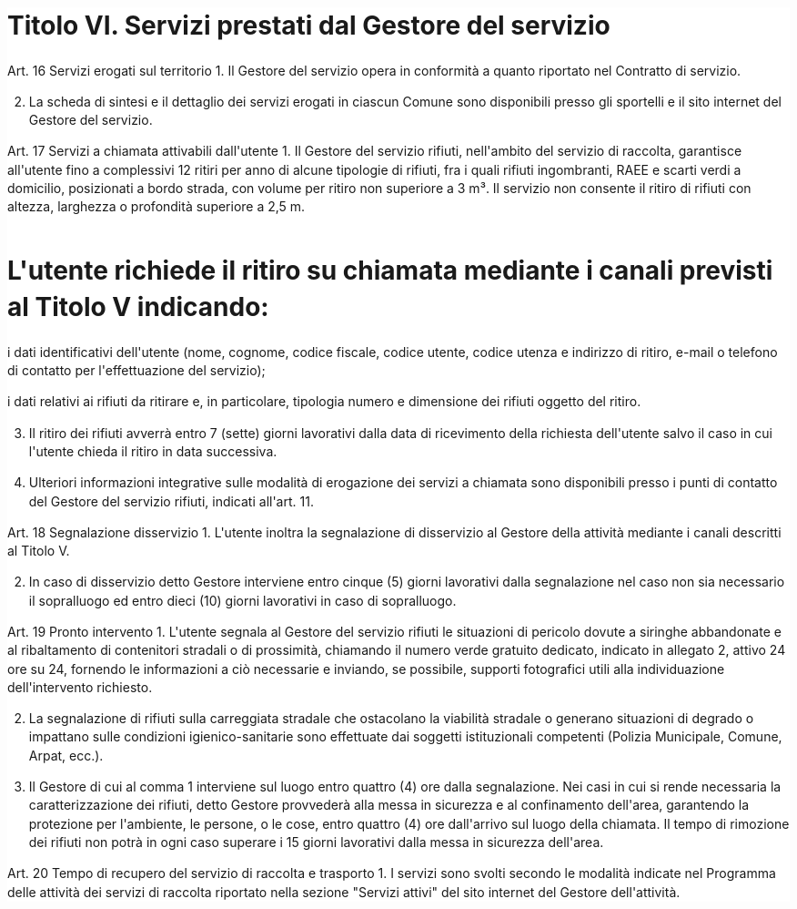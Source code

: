 # Titolo VI. Servizi prestati dal Gestore del servizio
Art. 16 Servizi erogati sul territorio 1. Il Gestore del servizio opera in conformità a quanto riportato nel Contratto di servizio.

2. La scheda di sintesi e il dettaglio dei servizi erogati in ciascun Comune sono disponibili presso gli sportelli e il sito internet del Gestore del servizio.

Art. 17 Servizi a chiamata attivabili dall'utente 1. Il Gestore del servizio rifiuti, nell'ambito del servizio di raccolta, garantisce all'utente fino a complessivi 12 ritiri per anno di alcune tipologie di rifiuti, fra i quali rifiuti ingombranti, RAEE e scarti verdi a domicilio, posizionati a bordo strada, con volume per ritiro non superiore a 3 m³. Il servizio non consente il ritiro di rifiuti con altezza, larghezza o profondità superiore a 2,5 m.

# L'utente richiede il ritiro su chiamata mediante i canali previsti al Titolo V indicando:
i dati identificativi dell'utente (nome, cognome, codice fiscale, codice utente, codice utenza e indirizzo di ritiro, e-mail o telefono di contatto per l'effettuazione del servizio);

i dati relativi ai rifiuti da ritirare e, in particolare, tipologia numero e dimensione dei rifiuti oggetto del ritiro.

3. Il ritiro dei rifiuti avverrà entro 7 (sette) giorni lavorativi dalla data di ricevimento della richiesta dell'utente salvo il caso in cui l'utente chieda il ritiro in data successiva.

4. Ulteriori informazioni integrative sulle modalità di erogazione dei servizi a chiamata sono disponibili presso i punti di contatto del Gestore del servizio rifiuti, indicati all'art. 11.

Art. 18 Segnalazione disservizio 1. L'utente inoltra la segnalazione di disservizio al Gestore della attività mediante i canali descritti al Titolo V.

2. In caso di disservizio detto Gestore interviene entro cinque (5) giorni lavorativi dalla segnalazione nel caso non sia necessario il sopralluogo ed entro dieci (10) giorni lavorativi in caso di sopralluogo.

Art. 19 Pronto intervento 1. L'utente segnala al Gestore del servizio rifiuti le situazioni di pericolo dovute a siringhe abbandonate e al ribaltamento di contenitori stradali o di prossimità, chiamando il numero verde gratuito dedicato, indicato in allegato 2, attivo 24 ore su 24, fornendo le informazioni a ciò necessarie e inviando, se possibile, supporti fotografici utili alla individuazione dell'intervento richiesto.

2. La segnalazione di rifiuti sulla carreggiata stradale che ostacolano la viabilità stradale o generano situazioni di degrado o impattano sulle condizioni igienico-sanitarie sono effettuate dai soggetti istituzionali competenti (Polizia Municipale, Comune, Arpat, ecc.).

4. Il Gestore di cui al comma 1 interviene sul luogo entro quattro (4) ore dalla segnalazione. Nei casi in cui si rende necessaria la caratterizzazione dei rifiuti, detto Gestore provvederà alla messa in sicurezza e al confinamento dell'area, garantendo la protezione per l'ambiente, le persone, o le cose, entro quattro (4) ore dall'arrivo sul luogo della chiamata. Il tempo di rimozione dei rifiuti non potrà in ogni caso superare i 15 giorni lavorativi dalla messa in sicurezza dell'area.

Art. 20 Tempo di recupero del servizio di raccolta e trasporto 1. I servizi sono svolti secondo le modalità indicate nel Programma delle attività dei servizi di raccolta riportato nella sezione "Servizi attivi" del sito internet del Gestore dell'attività.
